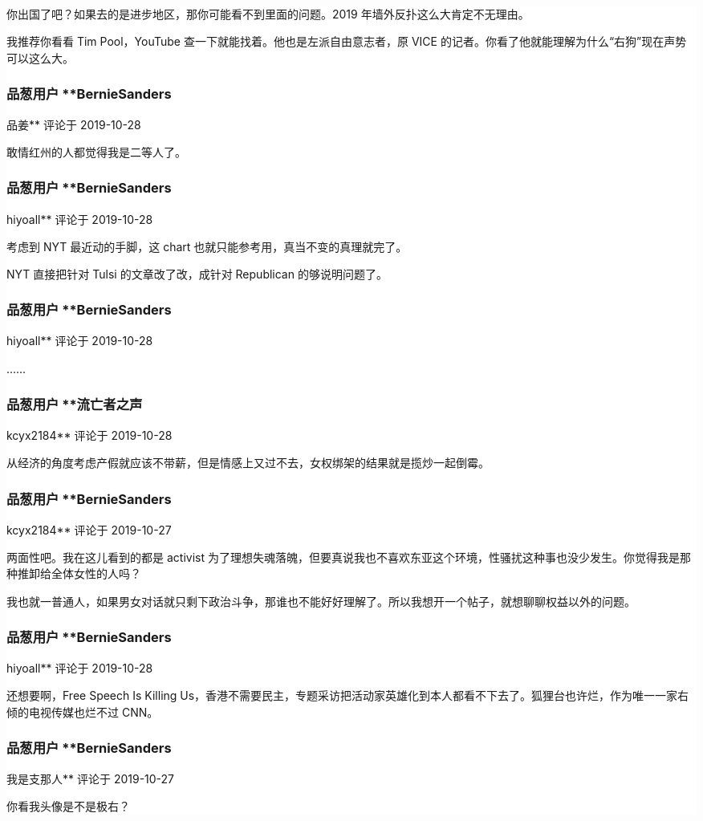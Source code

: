 你出国了吧？如果去的是进步地区，那你可能看不到里面的问题。2019 年墙外反扑这么大肯定不无理由。  
  
我推荐你看看 Tim Pool，YouTube 查一下就能找着。他也是左派自由意志者，原 VICE 的记者。你看了他就能理解为什么“右狗”现在声势可以这么大。
        


            
### 品葱用户 **BernieSanders 
品姜** 评论于 2019-10-28
        
敢情红州的人都觉得我是二等人了。
        


            
### 品葱用户 **BernieSanders 
hiyoall** 评论于 2019-10-28
        
考虑到 NYT 最近动的手脚，这 chart 也就只能参考用，真当不变的真理就完了。  
  
NYT 直接把针对 Tulsi 的文章改了改，成针对 Republican 的够说明问题了。
        


            
### 品葱用户 **BernieSanders 
hiyoall** 评论于 2019-10-28
        
……
        


            
### 品葱用户 **流亡者之声 
kcyx2184** 评论于 2019-10-28
        
从经济的角度考虑产假就应该不带薪，但是情感上又过不去，女权绑架的结果就是揽炒一起倒霉。
        


            
### 品葱用户 **BernieSanders 
kcyx2184** 评论于 2019-10-27
        
两面性吧。我在这儿看到的都是 activist 为了理想失魂落魄，但要真说我也不喜欢东亚这个环境，性骚扰这种事也没少发生。你觉得我是那种推卸给全体女性的人吗？  
  
我也就一普通人，如果男女对话就只剩下政治斗争，那谁也不能好好理解了。所以我想开一个帖子，就想聊聊权益以外的问题。
        


            
### 品葱用户 **BernieSanders 
hiyoall** 评论于 2019-10-28
        
还想要啊，Free Speech Is Killing Us，香港不需要民主，专题采访把活动家英雄化到本人都看不下去了。狐狸台也许烂，作为唯一一家右倾的电视传媒也烂不过 CNN。
        


            
### 品葱用户 **BernieSanders 
我是支那人** 评论于 2019-10-27
        
你看我头像是不是极右？
        